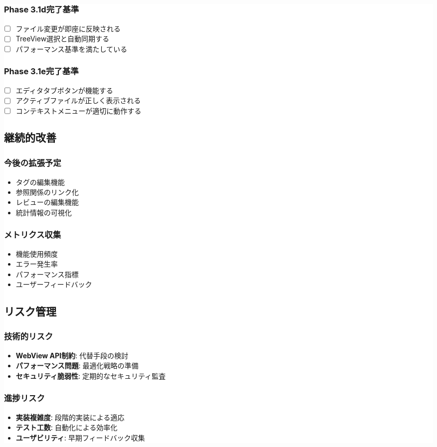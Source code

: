 ### Phase 3.1d完了基準
- [ ] ファイル変更が即座に反映される
- [ ] TreeView選択と自動同期する
- [ ] パフォーマンス基準を満たしている

### Phase 3.1e完了基準
- [ ] エディタタブボタンが機能する
- [ ] アクティブファイルが正しく表示される
- [ ] コンテキストメニューが適切に動作する

## 継続的改善

### 今後の拡張予定
- タグの編集機能
- 参照関係のリンク化
- レビューの編集機能
- 統計情報の可視化

### メトリクス収集
- 機能使用頻度
- エラー発生率
- パフォーマンス指標
- ユーザーフィードバック

## リスク管理

### 技術的リスク
- **WebView API制約**: 代替手段の検討
- **パフォーマンス問題**: 最適化戦略の準備
- **セキュリティ脆弱性**: 定期的なセキュリティ監査

### 進捗リスク
- **実装複雑度**: 段階的実装による適応
- **テスト工数**: 自動化による効率化
- **ユーザビリティ**: 早期フィードバック収集